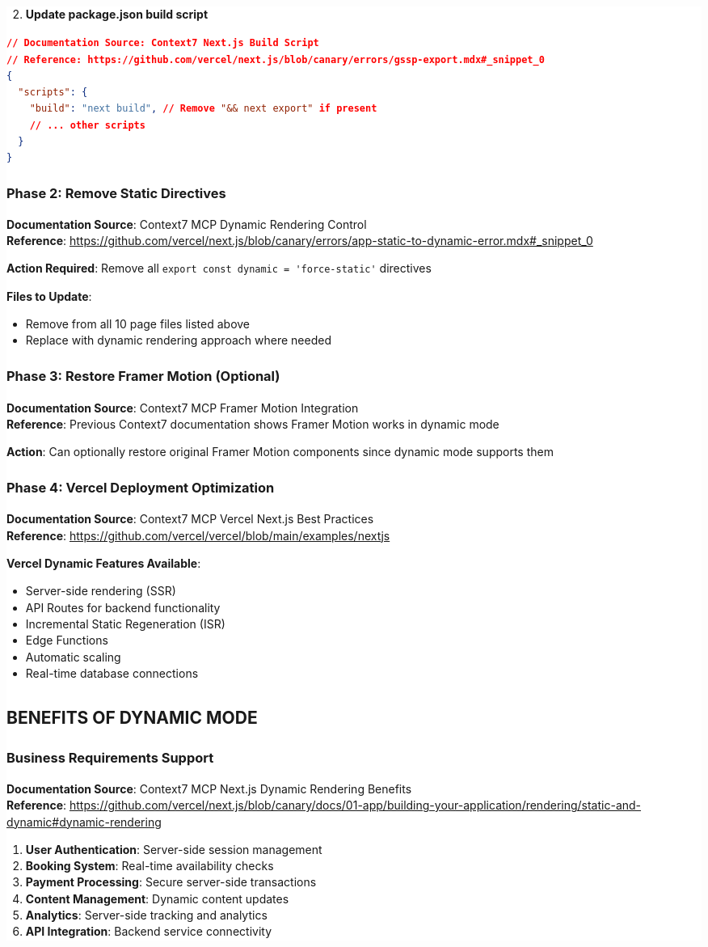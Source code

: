 2. **Update package.json build script**
```json
// Documentation Source: Context7 Next.js Build Script  
// Reference: https://github.com/vercel/next.js/blob/canary/errors/gssp-export.mdx#_snippet_0
{
  "scripts": {
    "build": "next build", // Remove "&& next export" if present
    // ... other scripts
  }
}
```

### Phase 2: Remove Static Directives
**Documentation Source**: Context7 MCP Dynamic Rendering Control  
**Reference**: https://github.com/vercel/next.js/blob/canary/errors/app-static-to-dynamic-error.mdx#_snippet_0

**Action Required**: Remove all `export const dynamic = 'force-static'` directives

**Files to Update**:
- Remove from all 10 page files listed above
- Replace with dynamic rendering approach where needed

### Phase 3: Restore Framer Motion (Optional)
**Documentation Source**: Context7 MCP Framer Motion Integration  
**Reference**: Previous Context7 documentation shows Framer Motion works in dynamic mode

**Action**: Can optionally restore original Framer Motion components since dynamic mode supports them

### Phase 4: Vercel Deployment Optimization
**Documentation Source**: Context7 MCP Vercel Next.js Best Practices  
**Reference**: https://github.com/vercel/vercel/blob/main/examples/nextjs

**Vercel Dynamic Features Available**:
- Server-side rendering (SSR)
- API Routes for backend functionality
- Incremental Static Regeneration (ISR)
- Edge Functions
- Automatic scaling
- Real-time database connections

## BENEFITS OF DYNAMIC MODE

### Business Requirements Support
**Documentation Source**: Context7 MCP Next.js Dynamic Rendering Benefits  
**Reference**: https://github.com/vercel/next.js/blob/canary/docs/01-app/building-your-application/rendering/static-and-dynamic#dynamic-rendering

1. **User Authentication**: Server-side session management
2. **Booking System**: Real-time availability checks
3. **Payment Processing**: Secure server-side transactions
4. **Content Management**: Dynamic content updates
5. **Analytics**: Server-side tracking and analytics
6. **API Integration**: Backend service connectivity

